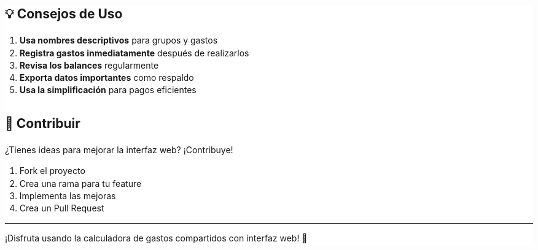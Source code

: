 ## 💡 Consejos de Uso

1. **Usa nombres descriptivos** para grupos y gastos
2. **Registra gastos inmediatamente** después de realizarlos
3. **Revisa los balances** regularmente
4. **Exporta datos importantes** como respaldo
5. **Usa la simplificación** para pagos eficientes

## 🤝 Contribuir

¿Tienes ideas para mejorar la interfaz web? ¡Contribuye!

1. Fork el proyecto
2. Crea una rama para tu feature
3. Implementa las mejoras
4. Crea un Pull Request

---

¡Disfruta usando la calculadora de gastos compartidos con interfaz web! 🎉
